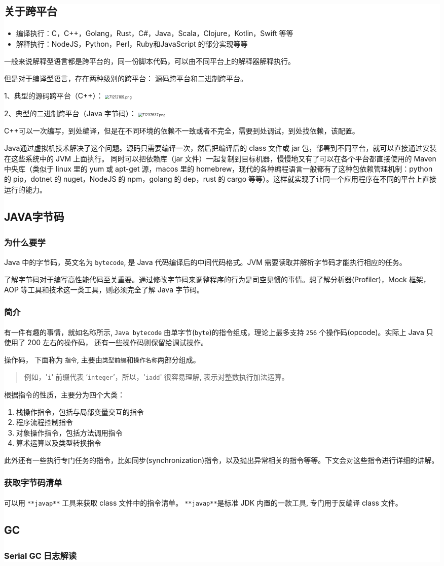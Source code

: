 ## 关于跨平台

-   编译执行：C，C++，Golang，Rust，C#，Java，Scala，Clojure，Kotlin，Swift 等等
-   解释执行：NodeJS，Python，Perl，Ruby和JavaScript 的部分实现等等

一般来说解释型语言都是跨平台的，同一份脚本代码，可以由不同平台上的解释器解释执行。

但是对于编译型语言，存在两种级别的跨平台： 源码跨平台和二进制跨平台。

1、典型的源码跨平台（C++）： <img src="JVM%E5%9F%BA%E7%A1%80%E5%92%8C%E9%97%AE%E9%A2%98%E5%88%86%E6%9E%90%E5%85%A5%E9%97%A8%E7%AC%94%E8%AE%B0.assets/2hieg.png" alt="71212109.png" style="zoom:50%;" />

2、典型的二进制跨平台（Java 字节码）： <img src="JVM%E5%9F%BA%E7%A1%80%E5%92%8C%E9%97%AE%E9%A2%98%E5%88%86%E6%9E%90%E5%85%A5%E9%97%A8%E7%AC%94%E8%AE%B0.assets/987sb.png" alt="71237637.png" style="zoom:50%;" />

C++可以一次编写，到处编译，但是在不同环境的依赖不一致或者不完全，需要到处调试，到处找依赖，该配置。

Java通过虚拟机技术解决了这个问题。源码只需要编译一次，然后把编译后的 class 文件或 jar 包，部署到不同平台，就可以直接通过安装在这些系统中的 JVM 上面执行。 同时可以把依赖库（jar 文件）一起复制到目标机器，慢慢地又有了可以在各个平台都直接使用的 Maven 中央库（类似于 linux 里的 yum 或 apt-get 源，macos 里的 homebrew，现代的各种编程语言一般都有了这种包依赖管理机制：python 的 pip，dotnet 的 nuget，NodeJS 的 npm，golang 的 dep，rust 的 cargo 等等）。这样就实现了让同一个应用程序在不同的平台上直接运行的能力。

## JAVA字节码

### 为什么要学

Java 中的字节码，英文名为 `bytecode`, 是 Java 代码编译后的中间代码格式。JVM 需要读取并解析字节码才能执行相应的任务。

了解字节码对于编写高性能代码至关重要。通过修改字节码来调整程序的行为是司空见惯的事情。想了解分析器(Profiler)，Mock 框架，AOP 等工具和技术这一类工具，则必须完全了解 Java 字节码。

### 简介

有一件有趣的事情，就如名称所示, `Java bytecode` 由单字节(`byte`)的指令组成，理论上最多支持 `256` 个操作码(opcode)。实际上 Java 只使用了 200 左右的操作码， 还有一些操作码则保留给调试操作。

操作码， 下面称为 `指令`, 主要由`类型前缀`和`操作名称`两部分组成。

>   例如，'`i`' 前缀代表 ‘`integer`’，所以，'`iadd`' 很容易理解, 表示对整数执行加法运算。

根据指令的性质，主要分为四个大类：

1.  栈操作指令，包括与局部变量交互的指令
2.  程序流程控制指令
3.  对象操作指令，包括方法调用指令
4.  算术运算以及类型转换指令

此外还有一些执行专门任务的指令，比如同步(synchronization)指令，以及抛出异常相关的指令等等。下文会对这些指令进行详细的讲解。

### 获取字节码清单

可以用 `**javap**` 工具来获取 class 文件中的指令清单。 `**javap**`是标准 JDK 内置的一款工具, 专门用于反编译 class 文件。

## GC

### Serial GC 日志解读
